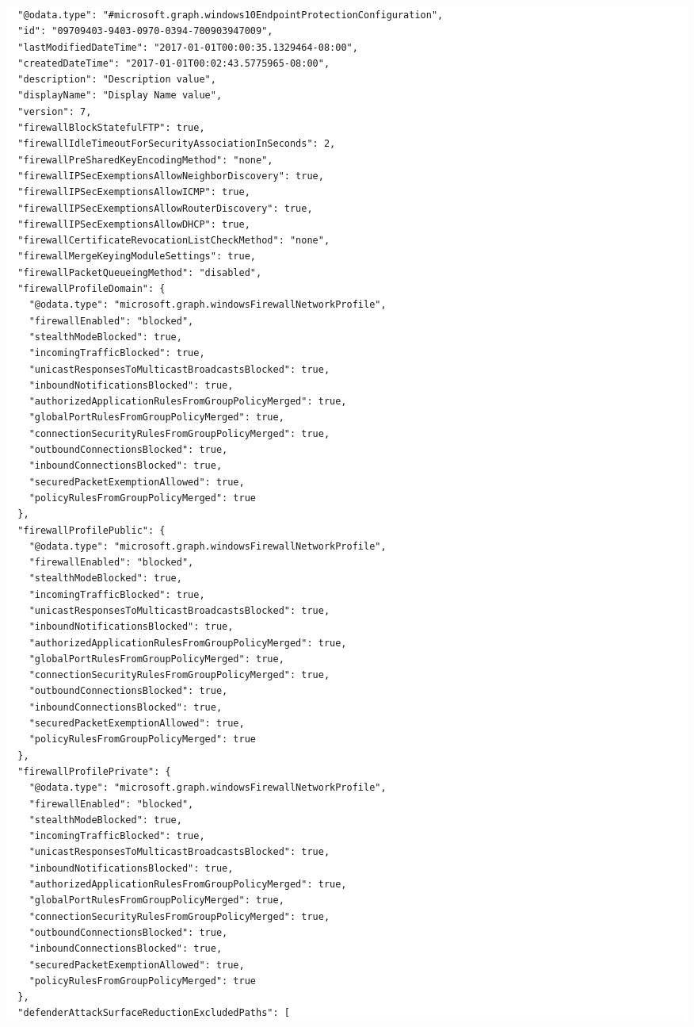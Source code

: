 ``` http
  "@odata.type": "#microsoft.graph.windows10EndpointProtectionConfiguration",
  "id": "09709403-9403-0970-0394-700903947009",
  "lastModifiedDateTime": "2017-01-01T00:00:35.1329464-08:00",
  "createdDateTime": "2017-01-01T00:02:43.5775965-08:00",
  "description": "Description value",
  "displayName": "Display Name value",
  "version": 7,
  "firewallBlockStatefulFTP": true,
  "firewallIdleTimeoutForSecurityAssociationInSeconds": 2,
  "firewallPreSharedKeyEncodingMethod": "none",
  "firewallIPSecExemptionsAllowNeighborDiscovery": true,
  "firewallIPSecExemptionsAllowICMP": true,
  "firewallIPSecExemptionsAllowRouterDiscovery": true,
  "firewallIPSecExemptionsAllowDHCP": true,
  "firewallCertificateRevocationListCheckMethod": "none",
  "firewallMergeKeyingModuleSettings": true,
  "firewallPacketQueueingMethod": "disabled",
  "firewallProfileDomain": {
    "@odata.type": "microsoft.graph.windowsFirewallNetworkProfile",
    "firewallEnabled": "blocked",
    "stealthModeBlocked": true,
    "incomingTrafficBlocked": true,
    "unicastResponsesToMulticastBroadcastsBlocked": true,
    "inboundNotificationsBlocked": true,
    "authorizedApplicationRulesFromGroupPolicyMerged": true,
    "globalPortRulesFromGroupPolicyMerged": true,
    "connectionSecurityRulesFromGroupPolicyMerged": true,
    "outboundConnectionsBlocked": true,
    "inboundConnectionsBlocked": true,
    "securedPacketExemptionAllowed": true,
    "policyRulesFromGroupPolicyMerged": true
  },
  "firewallProfilePublic": {
    "@odata.type": "microsoft.graph.windowsFirewallNetworkProfile",
    "firewallEnabled": "blocked",
    "stealthModeBlocked": true,
    "incomingTrafficBlocked": true,
    "unicastResponsesToMulticastBroadcastsBlocked": true,
    "inboundNotificationsBlocked": true,
    "authorizedApplicationRulesFromGroupPolicyMerged": true,
    "globalPortRulesFromGroupPolicyMerged": true,
    "connectionSecurityRulesFromGroupPolicyMerged": true,
    "outboundConnectionsBlocked": true,
    "inboundConnectionsBlocked": true,
    "securedPacketExemptionAllowed": true,
    "policyRulesFromGroupPolicyMerged": true
  },
  "firewallProfilePrivate": {
    "@odata.type": "microsoft.graph.windowsFirewallNetworkProfile",
    "firewallEnabled": "blocked",
    "stealthModeBlocked": true,
    "incomingTrafficBlocked": true,
    "unicastResponsesToMulticastBroadcastsBlocked": true,
    "inboundNotificationsBlocked": true,
    "authorizedApplicationRulesFromGroupPolicyMerged": true,
    "globalPortRulesFromGroupPolicyMerged": true,
    "connectionSecurityRulesFromGroupPolicyMerged": true,
    "outboundConnectionsBlocked": true,
    "inboundConnectionsBlocked": true,
    "securedPacketExemptionAllowed": true,
    "policyRulesFromGroupPolicyMerged": true
  },
  "defenderAttackSurfaceReductionExcludedPaths": [
```